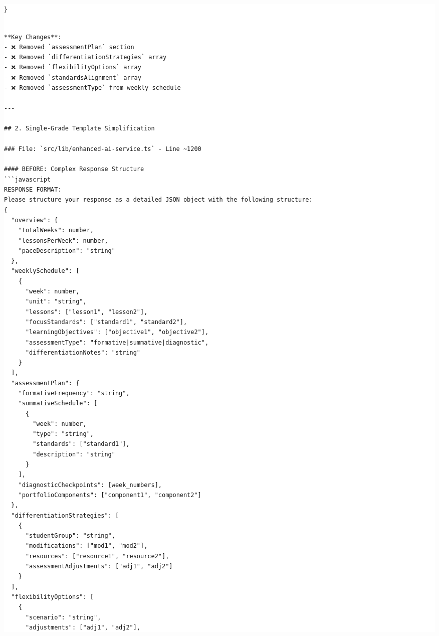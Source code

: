 ```
}
```
```

**Key Changes**:
- ❌ Removed `assessmentPlan` section
- ❌ Removed `differentiationStrategies` array
- ❌ Removed `flexibilityOptions` array  
- ❌ Removed `standardsAlignment` array
- ❌ Removed `assessmentType` from weekly schedule

---

## 2. Single-Grade Template Simplification

### File: `src/lib/enhanced-ai-service.ts` - Line ~1200

#### BEFORE: Complex Response Structure
```javascript
RESPONSE FORMAT:
Please structure your response as a detailed JSON object with the following structure:
{
  "overview": {
    "totalWeeks": number,
    "lessonsPerWeek": number,
    "paceDescription": "string"
  },
  "weeklySchedule": [
    {
      "week": number,
      "unit": "string",
      "lessons": ["lesson1", "lesson2"],
      "focusStandards": ["standard1", "standard2"],
      "learningObjectives": ["objective1", "objective2"],
      "assessmentType": "formative|summative|diagnostic",
      "differentiationNotes": "string"
    }
  ],
  "assessmentPlan": {
    "formativeFrequency": "string",
    "summativeSchedule": [
      {
        "week": number,
        "type": "string",
        "standards": ["standard1"],
        "description": "string"
      }
    ],
    "diagnosticCheckpoints": [week_numbers],
    "portfolioComponents": ["component1", "component2"]
  },
  "differentiationStrategies": [
    {
      "studentGroup": "string",
      "modifications": ["mod1", "mod2"],
      "resources": ["resource1", "resource2"],
      "assessmentAdjustments": ["adj1", "adj2"]
    }
  ],
  "flexibilityOptions": [
    {
      "scenario": "string",
      "adjustments": ["adj1", "adj2"],
```